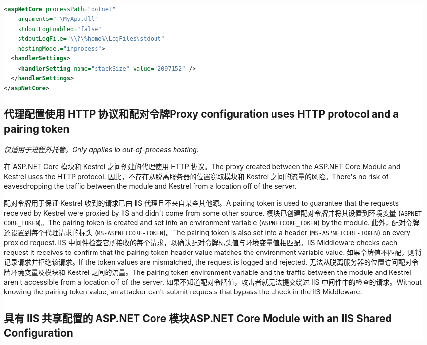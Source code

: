 ```xml
<aspNetCore processPath="dotnet"
    arguments=".\MyApp.dll"
    stdoutLogEnabled="false"
    stdoutLogFile="\\?\%home%\LogFiles\stdout"
    hostingModel="inprocess">
  <handlerSettings>
    <handlerSetting name="stackSize" value="2097152" />
  </handlerSettings>
</aspNetCore>
```

## <a name="proxy-configuration-uses-http-protocol-and-a-pairing-token"></a><span data-ttu-id="22c0c-110">代理配置使用 HTTP 协议和配对令牌</span><span class="sxs-lookup"><span data-stu-id="22c0c-110">Proxy configuration uses HTTP protocol and a pairing token</span></span>

<span data-ttu-id="22c0c-111">*仅适用于进程外托管。*</span><span class="sxs-lookup"><span data-stu-id="22c0c-111">*Only applies to out-of-process hosting.*</span></span>

<span data-ttu-id="22c0c-112">在 ASP.NET Core 模块和 Kestrel 之间创建的代理使用 HTTP 协议。</span><span class="sxs-lookup"><span data-stu-id="22c0c-112">The proxy created between the ASP.NET Core Module and Kestrel uses the HTTP protocol.</span></span> <span data-ttu-id="22c0c-113">因此，不存在从脱离服务器的位置窃取模块和 Kestrel 之间的流量的风险。</span><span class="sxs-lookup"><span data-stu-id="22c0c-113">There's no risk of eavesdropping the traffic between the module and Kestrel from a location off of the server.</span></span>

<span data-ttu-id="22c0c-114">配对令牌用于保证 Kestrel 收到的请求已由 IIS 代理且不来自某些其他源。</span><span class="sxs-lookup"><span data-stu-id="22c0c-114">A pairing token is used to guarantee that the requests received by Kestrel were proxied by IIS and didn't come from some other source.</span></span> <span data-ttu-id="22c0c-115">模块已创建配对令牌并将其设置到环境变量 (`ASPNETCORE_TOKEN`)。</span><span class="sxs-lookup"><span data-stu-id="22c0c-115">The pairing token is created and set into an environment variable (`ASPNETCORE_TOKEN`) by the module.</span></span> <span data-ttu-id="22c0c-116">此外，配对令牌还设置到每个代理请求的标头 (`MS-ASPNETCORE-TOKEN`)。</span><span class="sxs-lookup"><span data-stu-id="22c0c-116">The pairing token is also set into a header (`MS-ASPNETCORE-TOKEN`) on every proxied request.</span></span> <span data-ttu-id="22c0c-117">IIS 中间件检查它所接收的每个请求，以确认配对令牌标头值与环境变量值相匹配。</span><span class="sxs-lookup"><span data-stu-id="22c0c-117">IIS Middleware checks each request it receives to confirm that the pairing token header value matches the environment variable value.</span></span> <span data-ttu-id="22c0c-118">如果令牌值不匹配，则将记录请求并拒绝该请求。</span><span class="sxs-lookup"><span data-stu-id="22c0c-118">If the token values are mismatched, the request is logged and rejected.</span></span> <span data-ttu-id="22c0c-119">无法从脱离服务器的位置访问配对令牌环境变量及模块和 Kestrel 之间的流量。</span><span class="sxs-lookup"><span data-stu-id="22c0c-119">The pairing token environment variable and the traffic between the module and Kestrel aren't accessible from a location off of the server.</span></span> <span data-ttu-id="22c0c-120">如果不知道配对令牌值，攻击者就无法提交绕过 IIS 中间件中的检查的请求。</span><span class="sxs-lookup"><span data-stu-id="22c0c-120">Without knowing the pairing token value, an attacker can't submit requests that bypass the check in the IIS Middleware.</span></span>

## <a name="aspnet-core-module-with-an-iis-shared-configuration"></a><span data-ttu-id="22c0c-121">具有 IIS 共享配置的 ASP.NET Core 模块</span><span class="sxs-lookup"><span data-stu-id="22c0c-121">ASP.NET Core Module with an IIS Shared Configuration</span></span>
